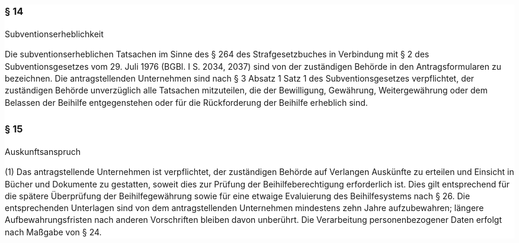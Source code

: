 </div>

</div>

</div>

</div>

<span id="BJNR312900021BJNE001600000.html"></span>

### § 14  
Subventionserheblichkeit

<div>

<div class="jnhtml">

<div>

<div class="jurAbsatz">

Die subventionserheblichen Tatsachen im Sinne des § 264 des
Strafgesetzbuches in Verbindung mit § 2 des Subventionsgesetzes vom 29.
Juli 1976 (BGBl. I S. 2034, 2037) sind von der zuständigen Behörde in
den Antragsformularen zu bezeichnen. Die antragstellenden Unternehmen
sind nach § 3 Absatz 1 Satz 1 des Subventionsgesetzes verpflichtet, der
zuständigen Behörde unverzüglich alle Tatsachen mitzuteilen, die der
Bewilligung, Gewährung, Weitergewährung oder dem Belassen der Beihilfe
entgegenstehen oder für die Rückforderung der Beihilfe erheblich sind.

</div>

</div>

</div>

</div>

<span id="BJNR312900021BJNE001700000.html"></span>

### § 15  
Auskunftsanspruch

<div>

<div class="jnhtml">

<div>

<div class="jurAbsatz">

(1) Das antragstellende Unternehmen ist verpflichtet, der zuständigen
Behörde auf Verlangen Auskünfte zu erteilen und Einsicht in Bücher und
Dokumente zu gestatten, soweit dies zur Prüfung der Beihilfeberechtigung
erforderlich ist. Dies gilt entsprechend für die spätere Überprüfung der
Beihilfegewährung sowie für eine etwaige Evaluierung des Beihilfesystems
nach § 26. Die entsprechenden Unterlagen sind von dem antragstellenden
Unternehmen mindestens zehn Jahre aufzubewahren; längere
Aufbewahrungsfristen nach anderen Vorschriften bleiben davon unberührt.
Die Verarbeitung personenbezogener Daten erfolgt nach Maßgabe von § 24.
